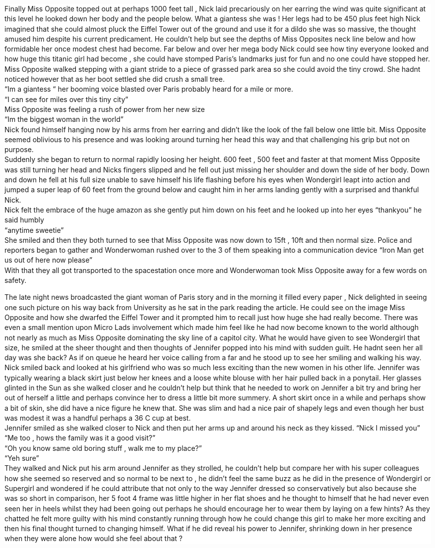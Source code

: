 Finally Miss Opposite topped out at perhaps 1000 feet tall , Nick laid precariously on her earring the wind was quite significant at this level he looked down her body and the people below. What a giantess she was ! Her legs had to be 450 plus feet high Nick imagined that she could almost pluck the Eiffel Tower out of the ground and use it for a dildo she was so massive, the thought amused him despite his current predicament. He couldn’t help but see the depths of Miss Opposites neck line below and how formidable her once modest chest had become. Far below and over her mega body Nick could see how tiny everyone looked and how huge this titanic girl had become , she could have stomped Paris’s landmarks just for fun and no one could have stopped her. Miss Opposite walked stepping with a giant stride to a piece of grassed park area so she could avoid the tiny crowd. She hadnt noticed however that as her boot settled she did crush a small tree.   
“Im a giantess “ her booming voice blasted over Paris probably heard for a mile or more.   
“I can see for miles over this tiny city”  
Miss Opposite was feeling a rush of power from her new size  
“Im the biggest woman in the world”  
Nick found himself hanging now by his arms from her earring and didn’t like the look of the fall below one little bit. Miss Opposite seemed oblivious to his presence and was looking around turning her head this way and that challenging his grip but not on purpose.  
Suddenly she began to return to normal rapidly loosing her height. 600 feet , 500 feet and faster at that moment Miss Opposite was still turning her head and Nicks fingers slipped and he fell out just missing her shoulder and down the side of her body. Down and down he fell at his full size unable to save himself his life flashing before his eyes when Wondergirl leapt into action and jumped a super leap of 60 feet from the ground below and caught him in her arms landing gently with a surprised and thankful Nick.  
Nick felt the embrace of the huge amazon as she gently put him down on his feet and he looked up into her eyes “thankyou” he said humbly  
“anytime sweetie”  
She smiled and then they both turned to see that Miss Opposite was now down to 15ft , 10ft and then normal size. Police and reporters began to gather and Wonderwoman rushed over to the 3 of them speaking into a communication device “Iron Man get us out of here now please”  
With that they all got transported to the spacestation once more and Wonderwoman took Miss Opposite away for a few words on safety.  
  
The late night news broadcasted the giant woman of Paris story and in the morning it filled every paper , Nick delighted in seeing one such picture on his way back from University as he sat in the park reading the article. He could see on the image Miss Opposite and how she dwarfed the Eiffel Tower and it prompted him to recall just how huge she had really become. There was even a small mention upon Micro Lads involvement which made him feel like he had now become known to the world although not nearly as much as Miss Opposite dominating the sky line of a capitol city. What he would have given to see Wondergirl that size, he smiled at the sheer thought and then thoughts of Jennifer popped into his mind with sudden guilt. He hadnt seen her all day was she back? As if on queue he heard her voice calling from a far and he stood up to see her smiling and walking his way. Nick smiled back and looked at his girlfriend who was so much less exciting than the new women in his other life. Jennifer was typically wearing a black skirt just below her knees and a loose white blouse with her hair pulled back in a ponytail. Her glasses glinted in the Sun as she walked closer and he couldn’t help but think that he needed to work on Jennifer a bit try and bring her out of herself a little and perhaps convince her to dress a little bit more summery. A short skirt once in a while and perhaps show a bit of skin, she did have a nice figure he knew that. She was slim and had a nice pair of shapely legs and even though her bust was modest it was a handful perhaps a 36 C cup at best.  
Jennifer smiled as she walked closer to Nick and then put her arms up and around his neck as they kissed. “Nick I missed you”  
“Me too , hows the family was it a good visit?”  
“Oh you know same old boring stuff , walk me to my place?”  
“Yeh sure”  
They walked and Nick put his arm around Jennifer as they strolled, he couldn’t help but compare her with his super colleagues how she seemed so reserved and so normal to be next to , he didn’t feel the same buzz as he did in the presence of Wondergirl or Supergirl and wondered if he could attribute that not only to the way Jennifer dressed so conservatively but also because she was so short in comparison, her 5 foot 4 frame was little higher in her flat shoes and he thought to himself that he had never even seen her in heels whilst they had been going out perhaps he should encourage her to wear them by laying on a few hints? As they chatted he felt more guilty with his mind constantly running through how he could change this girl to make her more exciting and then his final thought turned to changing himself. What if he did reveal his power to Jennifer, shrinking down in her presence when they were alone how would she feel about that ?   